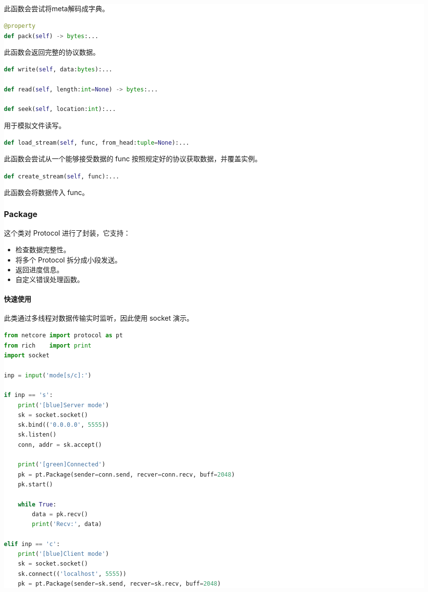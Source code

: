 此函数会尝试将meta解码成字典。

```python
@property
def pack(self) -> bytes:...
```

此函数会返回完整的协议数据。

```python
def write(self, data:bytes):...

def read(self, length:int=None) -> bytes:...

def seek(self, location:int):...
```

用于模拟文件读写。

```python
def load_stream(self, func, from_head:tuple=None):...
```

此函数会尝试从一个能够接受数据的 func 按照规定好的协议获取数据，并覆盖实例。

```python
def create_stream(self, func):...
```

此函数会将数据传入 func。

### Package

这个类对 Protocol 进行了封装，它支持：

- 检查数据完整性。
- 将多个 Protocol 拆分成小段发送。
- 返回进度信息。
- 自定义错误处理函数。

#### 快速使用

此类通过多线程对数据传输实时监听，因此使用 socket 演示。

```python
from netcore import protocol as pt
from rich    import print
import socket

inp = input('mode[s/c]:')

if inp == 's':
    print('[blue]Server mode')
    sk = socket.socket()
    sk.bind(('0.0.0.0', 5555))
    sk.listen()
    conn, addr = sk.accept()

    print('[green]Connected')
    pk = pt.Package(sender=conn.send, recver=conn.recv, buff=2048)
    pk.start()

    while True:
        data = pk.recv()
        print('Recv:', data)

elif inp == 'c':
    print('[blue]Client mode')
    sk = socket.socket()
    sk.connect(('localhost', 5555))
    pk = pt.Package(sender=sk.send, recver=sk.recv, buff=2048)
```